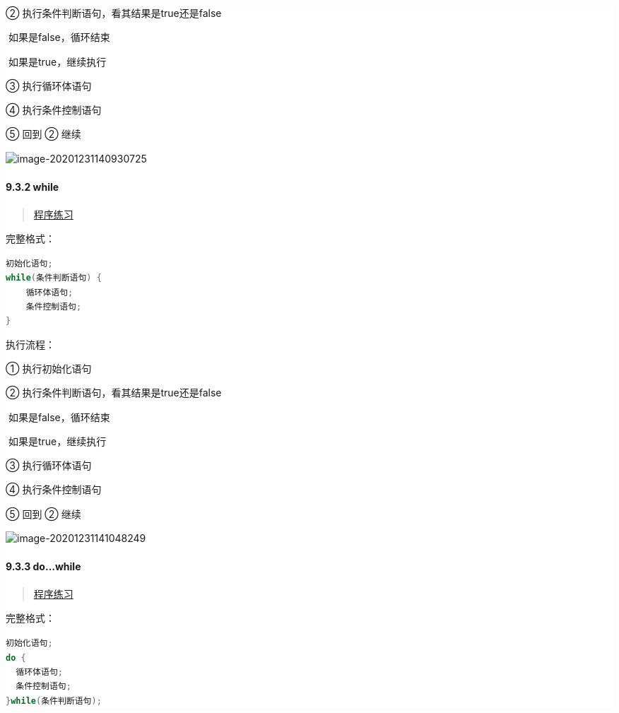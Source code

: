 ② 执行条件判断语句，看其结果是true还是false

​       如果是false，循环结束

​       如果是true，继续执行

③ 执行循环体语句

④ 执行条件控制语句

⑤ 回到 ② 继续

![image-20201231140930725](https://gitee.com/zgf1366/pic_store/raw/master/img/20210129185226.png)

#### 9.3.2 while

> [程序练习](https://github.com/Nicolas-gaofeng/Salute_Java/blob/main/src/basic/processcontrol/LoopStructureWhile.java)

完整格式：

```java
初始化语句;
while(条件判断语句) {
	循环体语句;
	条件控制语句;
}
```

执行流程：

① 执行初始化语句

② 执行条件判断语句，看其结果是true还是false

​       如果是false，循环结束

​       如果是true，继续执行

③ 执行循环体语句

④ 执行条件控制语句

⑤ 回到 ② 继续

![image-20201231141048249](https://gitee.com/zgf1366/pic_store/raw/master/img/20210129185247.png)

#### 9.3.3 do…while

> [程序练习](https://github.com/Nicolas-gaofeng/Salute_Java/blob/main/src/basic/processcontrol/LoopStructureDoWhile.java)

完整格式：

```java
初始化语句;
do {
  循环体语句;
  条件控制语句;
}while(条件判断语句);
```
